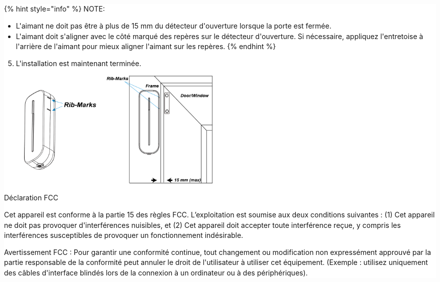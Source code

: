 {% hint style="info" %}
NOTE:

* L'aimant ne doit pas être à plus de 15 mm du détecteur d'ouverture lorsque la porte est fermée.
* L'aimant doit s'aligner avec le côté marqué des repères sur le détecteur d'ouverture. Si nécessaire, appliquez l'entretoise à l'arrière de l'aimant pour mieux aligner l'aimant sur les repères.
{% endhint %}

5. L'installation est maintenant terminée.

<figure><img src=".gitbook/assets/image (1) (1) (1) (1) (1) (1).png" alt="" width="375"><figcaption></figcaption></figure>

Déclaration FCC

Cet appareil est conforme à la partie 15 des règles FCC. L’exploitation est soumise aux deux conditions suivantes : (1) Cet appareil ne doit pas provoquer d'interférences nuisibles, et (2) Cet appareil doit accepter toute interférence reçue, y compris les interférences susceptibles de provoquer un fonctionnement indésirable.

Avertissement FCC : Pour garantir une conformité continue, tout changement ou modification non expressément approuvé par la partie responsable de la conformité peut annuler le droit de l'utilisateur à utiliser cet équipement. (Exemple : utilisez uniquement des câbles d'interface blindés lors de la connexion à un ordinateur ou à des périphériques).
